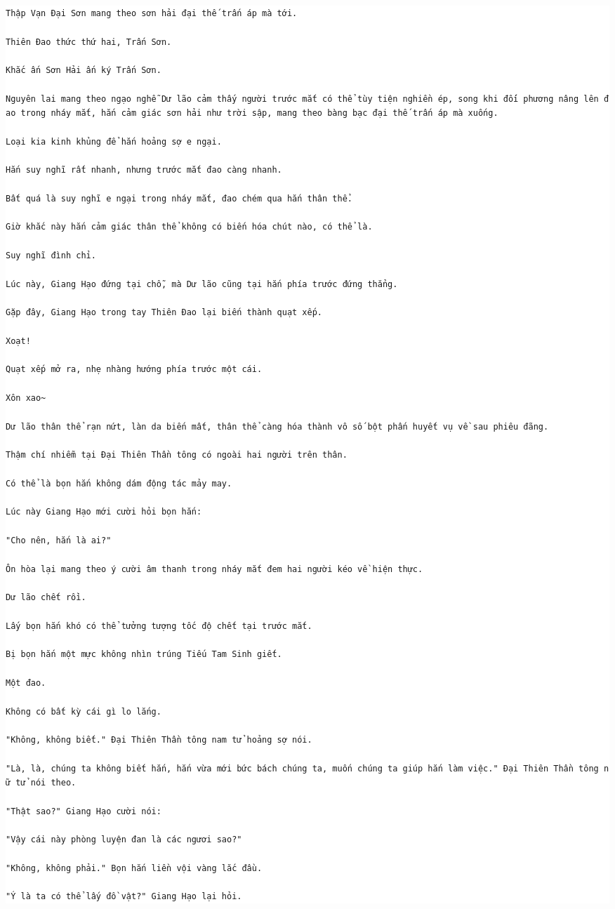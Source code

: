	Thập Vạn Đại Sơn mang theo sơn hải đại thế trấn áp mà tới.

	Thiên Đao thức thứ hai, Trấn Sơn.

	Khắc ấn Sơn Hải ấn ký Trấn Sơn.

	Nguyên lai mang theo ngạo nghễ Dư lão cảm thấy người trước mắt có thể tùy tiện nghiền ép, song khi đối phương nâng lên đao trong nháy mắt, hắn cảm giác sơn hải như trời sập, mang theo bàng bạc đại thế trấn áp mà xuống.

	Loại kia kinh khủng để hắn hoảng sợ e ngại.

	Hắn suy nghĩ rất nhanh, nhưng trước mắt đao càng nhanh.

	Bất quá là suy nghĩ e ngại trong nháy mắt, đao chém qua hắn thân thể.

	Giờ khắc này hắn cảm giác thân thể không có biến hóa chút nào, có thể là.

	Suy nghĩ đình chỉ.

	Lúc này, Giang Hạo đứng tại chỗ, mà Dư lão cũng tại hắn phía trước đứng thẳng.

	Gặp đây, Giang Hạo trong tay Thiên Đao lại biến thành quạt xếp.

	Xoạt!

	Quạt xếp mở ra, nhẹ nhàng hướng phía trước một cái.

	Xôn xao~

	Dư lão thân thể rạn nứt, làn da biến mất, thân thể càng hóa thành vô số bột phấn huyết vụ về sau phiêu đãng.

	Thậm chí nhiễm tại Đại Thiên Thần tông có ngoài hai người trên thân.

	Có thể là bọn hắn không dám động tác mảy may.

	Lúc này Giang Hạo mới cười hỏi bọn hắn:

	"Cho nên, hắn là ai?"

	Ôn hòa lại mang theo ý cười âm thanh trong nháy mắt đem hai người kéo về hiện thực.

	Dư lão chết rồi.

	Lấy bọn hắn khó có thể tưởng tượng tốc độ chết tại trước mắt.

	Bị bọn hắn một mực không nhìn trúng Tiếu Tam Sinh giết.

	Một đao.

	Không có bất kỳ cái gì lo lắng.

	"Không, không biết." Đại Thiên Thần tông nam tử hoảng sợ nói.

	"Là, là, chúng ta không biết hắn, hắn vừa mới bức bách chúng ta, muốn chúng ta giúp hắn làm việc." Đại Thiên Thần tông nữ tử nói theo.

	"Thật sao?" Giang Hạo cười nói:

	"Vậy cái này phòng luyện đan là các ngươi sao?"

	"Không, không phải." Bọn hắn liền vội vàng lắc đầu.

	"Ý là ta có thể lấy đồ vật?" Giang Hạo lại hỏi.
